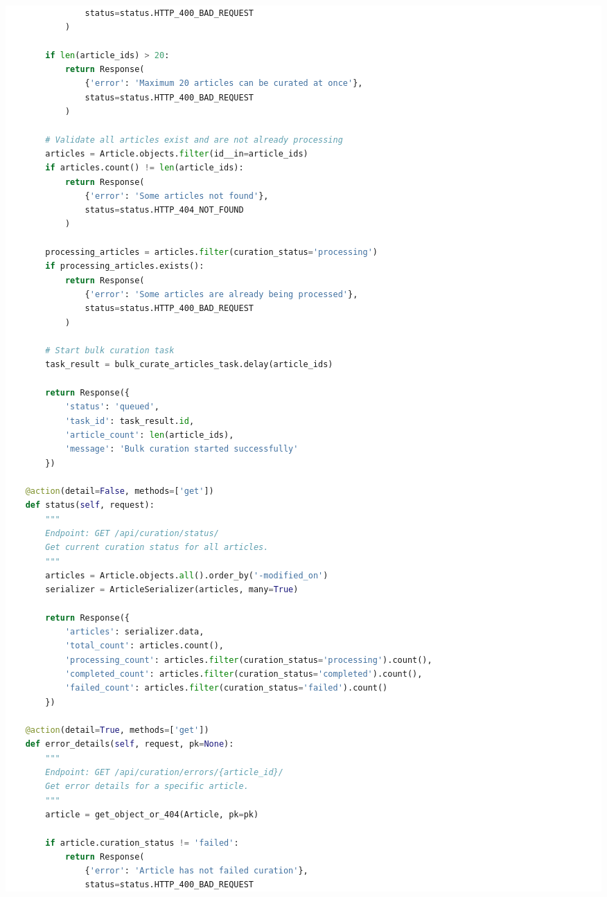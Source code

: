 ```python
                status=status.HTTP_400_BAD_REQUEST
            )
        
        if len(article_ids) > 20:
            return Response(
                {'error': 'Maximum 20 articles can be curated at once'},
                status=status.HTTP_400_BAD_REQUEST
            )
        
        # Validate all articles exist and are not already processing
        articles = Article.objects.filter(id__in=article_ids)
        if articles.count() != len(article_ids):
            return Response(
                {'error': 'Some articles not found'},
                status=status.HTTP_404_NOT_FOUND
            )
        
        processing_articles = articles.filter(curation_status='processing')
        if processing_articles.exists():
            return Response(
                {'error': 'Some articles are already being processed'},
                status=status.HTTP_400_BAD_REQUEST
            )
        
        # Start bulk curation task
        task_result = bulk_curate_articles_task.delay(article_ids)
        
        return Response({
            'status': 'queued',
            'task_id': task_result.id,
            'article_count': len(article_ids),
            'message': 'Bulk curation started successfully'
        })
    
    @action(detail=False, methods=['get'])
    def status(self, request):
        """
        Endpoint: GET /api/curation/status/
        Get current curation status for all articles.
        """
        articles = Article.objects.all().order_by('-modified_on')
        serializer = ArticleSerializer(articles, many=True)
        
        return Response({
            'articles': serializer.data,
            'total_count': articles.count(),
            'processing_count': articles.filter(curation_status='processing').count(),
            'completed_count': articles.filter(curation_status='completed').count(),
            'failed_count': articles.filter(curation_status='failed').count()
        })
    
    @action(detail=True, methods=['get'])
    def error_details(self, request, pk=None):
        """
        Endpoint: GET /api/curation/errors/{article_id}/
        Get error details for a specific article.
        """
        article = get_object_or_404(Article, pk=pk)
        
        if article.curation_status != 'failed':
            return Response(
                {'error': 'Article has not failed curation'},
                status=status.HTTP_400_BAD_REQUEST
```